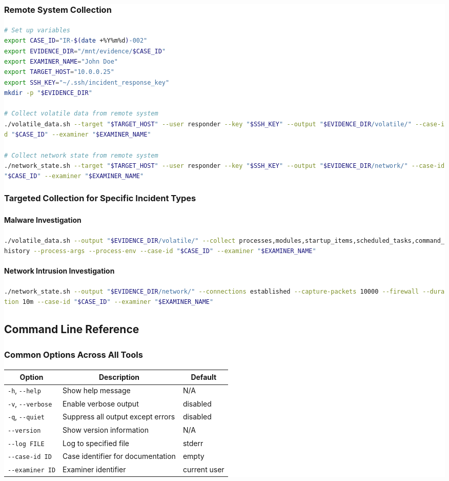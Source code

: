 ### Remote System Collection

```bash
# Set up variables
export CASE_ID="IR-$(date +%Y%m%d)-002"
export EVIDENCE_DIR="/mnt/evidence/$CASE_ID"
export EXAMINER_NAME="John Doe"
export TARGET_HOST="10.0.0.25"
export SSH_KEY="~/.ssh/incident_response_key"
mkdir -p "$EVIDENCE_DIR"

# Collect volatile data from remote system
./volatile_data.sh --target "$TARGET_HOST" --user responder --key "$SSH_KEY" --output "$EVIDENCE_DIR/volatile/" --case-id "$CASE_ID" --examiner "$EXAMINER_NAME"

# Collect network state from remote system
./network_state.sh --target "$TARGET_HOST" --user responder --key "$SSH_KEY" --output "$EVIDENCE_DIR/network/" --case-id "$CASE_ID" --examiner "$EXAMINER_NAME"
```

### Targeted Collection for Specific Incident Types

#### Malware Investigation

```bash
./volatile_data.sh --output "$EVIDENCE_DIR/volatile/" --collect processes,modules,startup_items,scheduled_tasks,command_history --process-args --process-env --case-id "$CASE_ID" --examiner "$EXAMINER_NAME"
```

#### Network Intrusion Investigation

```bash
./network_state.sh --output "$EVIDENCE_DIR/network/" --connections established --capture-packets 10000 --firewall --duration 10m --case-id "$CASE_ID" --examiner "$EXAMINER_NAME"
```

## Command Line Reference

### Common Options Across All Tools

| Option | Description | Default |
|--------|-------------|---------|
| `-h`, `--help` | Show help message | N/A |
| `-v`, `--verbose` | Enable verbose output | disabled |
| `-q`, `--quiet` | Suppress all output except errors | disabled |
| `--version` | Show version information | N/A |
| `--log FILE` | Log to specified file | stderr |
| `--case-id ID` | Case identifier for documentation | empty |
| `--examiner ID` | Examiner identifier | current user |
